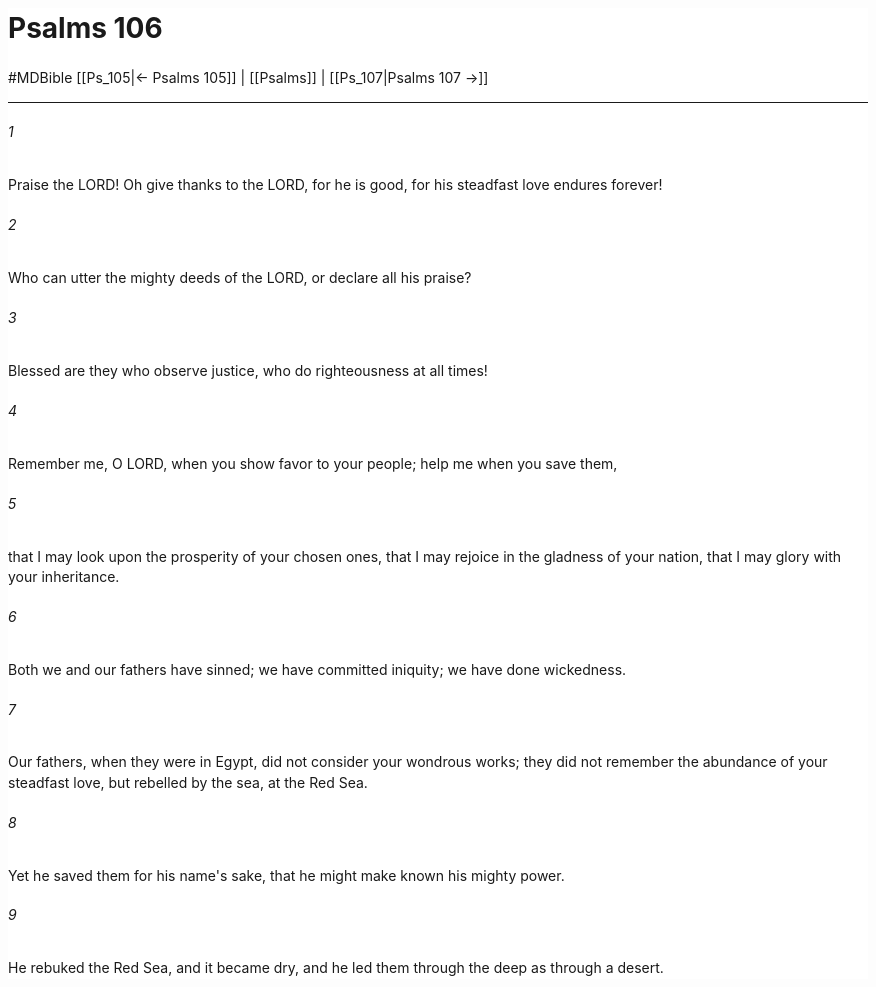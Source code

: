 # Psalms 106
#MDBible
[[Ps_105|← Psalms 105]] | [[Psalms]] | [[Ps_107|Psalms 107 →]]

***




###### 1 

Praise the LORD! Oh give thanks to the LORD, for he is good, for his steadfast love endures forever! 



###### 2 

Who can utter the mighty deeds of the LORD, or declare all his praise? 



###### 3 

Blessed are they who observe justice, who do righteousness at all times! 



###### 4 

Remember me, O LORD, when you show favor to your people; help me when you save them, 



###### 5 

that I may look upon the prosperity of your chosen ones, that I may rejoice in the gladness of your nation, that I may glory with your inheritance. 



###### 6 

Both we and our fathers have sinned; we have committed iniquity; we have done wickedness. 



###### 7 

Our fathers, when they were in Egypt, did not consider your wondrous works; they did not remember the abundance of your steadfast love, but rebelled by the sea, at the Red Sea. 



###### 8 

Yet he saved them for his name's sake, that he might make known his mighty power. 



###### 9 

He rebuked the Red Sea, and it became dry, and he led them through the deep as through a desert. 

